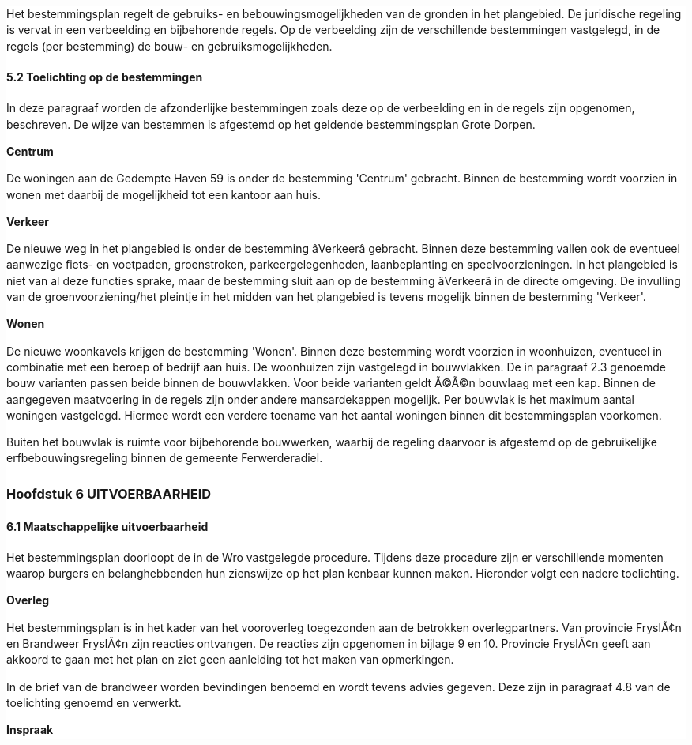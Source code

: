 Het bestemmingsplan regelt de gebruiks\- en bebouwingsmogelijkheden van de gronden in het plangebied. De juridische regeling is vervat in een verbeelding en bijbehorende regels. Op de verbeelding zijn de verschillende bestemmingen vastgelegd, in de regels (per bestemming) de bouw\- en gebruiksmogelijkheden.

#### 5\.2 Toelichting op de bestemmingen

In deze paragraaf worden de afzonderlijke bestemmingen zoals deze op de verbeelding en in de regels zijn opgenomen, beschreven. De wijze van bestemmen is afgestemd op het geldende bestemmingsplan Grote Dorpen.

**Centrum**

De woningen aan de Gedempte Haven 59 is onder de bestemming 'Centrum' gebracht. Binnen de bestemming wordt voorzien in wonen met daarbij de mogelijkheid tot een kantoor aan huis.

**Verkeer**

De nieuwe weg in het plangebied is onder de bestemming âVerkeerâ gebracht. Binnen deze bestemming vallen ook de eventueel aanwezige fiets\- en voetpaden, groenstroken, parkeergelegenheden, laanbeplanting en speelvoorzieningen. In het plangebied is niet van al deze functies sprake, maar de bestemming sluit aan op de bestemming âVerkeerâ in de directe omgeving. De invulling van de groenvoorziening/het pleintje in het midden van het plangebied is tevens mogelijk binnen de bestemming 'Verkeer'.

**Wonen**

De nieuwe woonkavels krijgen de bestemming 'Wonen'. Binnen deze bestemming wordt voorzien in woonhuizen, eventueel in combinatie met een beroep of bedrijf aan huis. De woonhuizen zijn vastgelegd in bouwvlakken. De in paragraaf 2\.3 genoemde bouw varianten passen beide binnen de bouwvlakken. Voor beide varianten geldt Ã©Ã©n bouwlaag met een kap. Binnen de aangegeven maatvoering in de regels zijn onder andere mansardekappen mogelijk. Per bouwvlak is het maximum aantal woningen vastgelegd. Hiermee wordt een verdere toename van het aantal woningen binnen dit bestemmingsplan voorkomen.

Buiten het bouwvlak is ruimte voor bijbehorende bouwwerken, waarbij de regeling daarvoor is afgestemd op de gebruikelijke erfbebouwingsregeling binnen de gemeente Ferwerderadiel.

### Hoofdstuk 6 UITVOERBAARHEID

#### 6\.1 Maatschappelijke uitvoerbaarheid

Het bestemmingsplan doorloopt de in de Wro vastgelegde procedure. Tijdens deze procedure zijn er verschillende momenten waarop burgers en belanghebbenden hun zienswijze op het plan kenbaar kunnen maken. Hieronder volgt een nadere toelichting.

**Overleg**

Het bestemmingsplan is in het kader van het vooroverleg toegezonden aan de betrokken overlegpartners. Van provincie FryslÃ¢n en Brandweer FryslÃ¢n zijn reacties ontvangen. De reacties zijn opgenomen in bijlage 9 en 10. Provincie FryslÃ¢n geeft aan akkoord te gaan met het plan en ziet geen aanleiding tot het maken van opmerkingen.

In de brief van de brandweer worden bevindingen benoemd en wordt tevens advies gegeven. Deze zijn in paragraaf 4\.8 van de toelichting genoemd en verwerkt.

**Inspraak**
